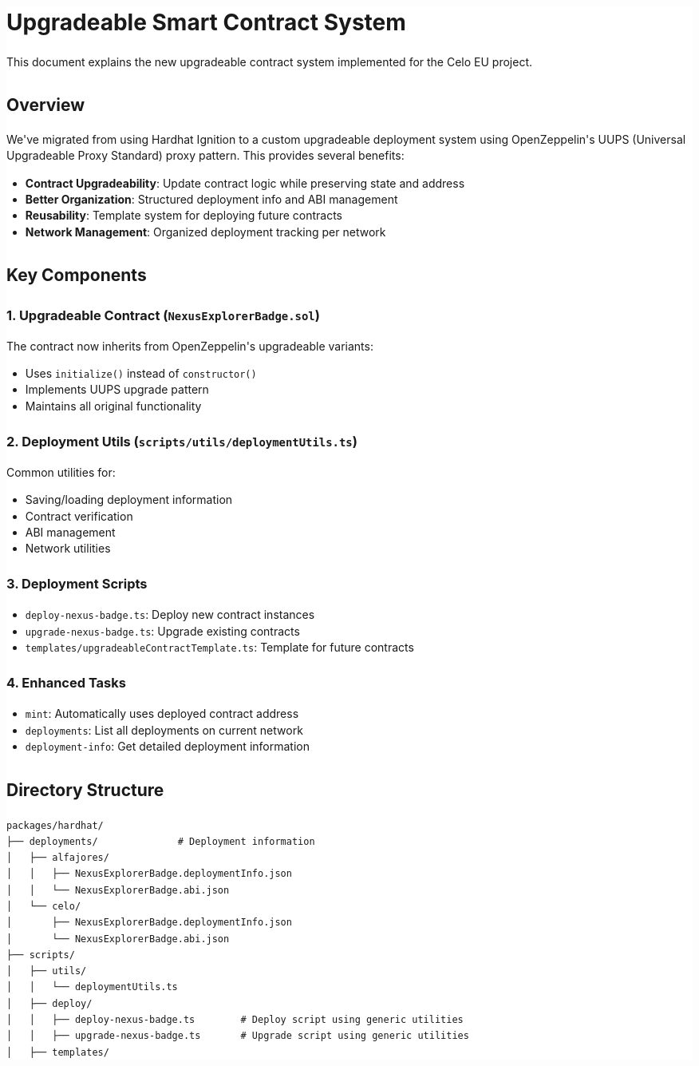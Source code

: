 # Upgradeable Smart Contract System

This document explains the new upgradeable contract system implemented for the Celo EU project.

## Overview

We've migrated from using Hardhat Ignition to a custom upgradeable deployment system using OpenZeppelin's UUPS (Universal Upgradeable Proxy Standard) proxy pattern. This provides several benefits:

- **Contract Upgradeability**: Update contract logic while preserving state and address
- **Better Organization**: Structured deployment info and ABI management
- **Reusability**: Template system for deploying future contracts
- **Network Management**: Organized deployment tracking per network

## Key Components

### 1. Upgradeable Contract (`NexusExplorerBadge.sol`)

The contract now inherits from OpenZeppelin's upgradeable variants:

- Uses `initialize()` instead of `constructor()`
- Implements UUPS upgrade pattern
- Maintains all original functionality

### 2. Deployment Utils (`scripts/utils/deploymentUtils.ts`)

Common utilities for:

- Saving/loading deployment information
- Contract verification
- ABI management
- Network utilities

### 3. Deployment Scripts

- `deploy-nexus-badge.ts`: Deploy new contract instances
- `upgrade-nexus-badge.ts`: Upgrade existing contracts
- `templates/upgradeableContractTemplate.ts`: Template for future contracts

### 4. Enhanced Tasks

- `mint`: Automatically uses deployed contract address
- `deployments`: List all deployments on current network
- `deployment-info`: Get detailed deployment information

## Directory Structure

```
packages/hardhat/
├── deployments/              # Deployment information
│   ├── alfajores/
│   │   ├── NexusExplorerBadge.deploymentInfo.json
│   │   └── NexusExplorerBadge.abi.json
│   └── celo/
│       ├── NexusExplorerBadge.deploymentInfo.json
│       └── NexusExplorerBadge.abi.json
├── scripts/
│   ├── utils/
│   │   └── deploymentUtils.ts
│   ├── deploy/
│   │   ├── deploy-nexus-badge.ts        # Deploy script using generic utilities
│   │   ├── upgrade-nexus-badge.ts       # Upgrade script using generic utilities
│   ├── templates/
```